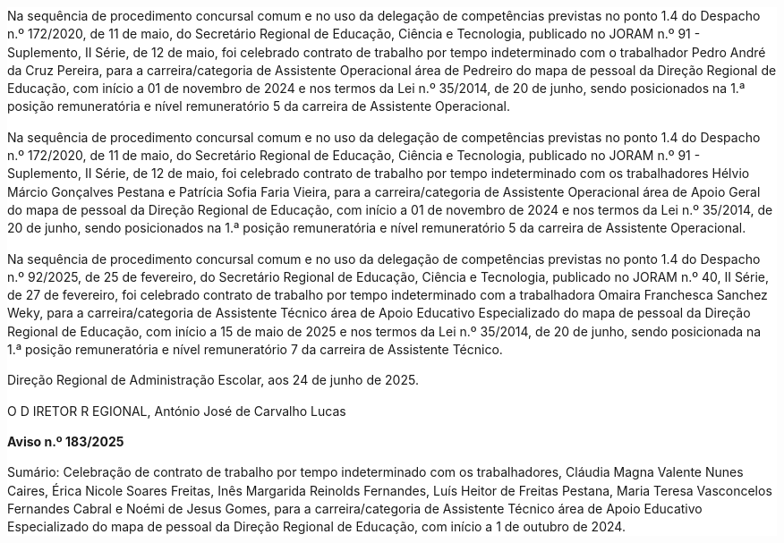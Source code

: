 Na sequência de procedimento concursal comum e no uso da delegação de competências previstas no ponto 1.4 do
Despacho n.º 172/2020, de 11 de maio, do Secretário Regional de Educação, Ciência e Tecnologia, publicado no JORAM
n.º 91 - Suplemento, II Série, de 12 de maio, foi celebrado contrato de trabalho por tempo indeterminado com o trabalhador
Pedro André da Cruz Pereira, para a carreira/categoria de Assistente Operacional área de Pedreiro do mapa de pessoal da
Direção Regional de Educação, com início a 01 de novembro de 2024 e nos termos da Lei n.º 35/2014, de 20 de junho, sendo
posicionados na 1.ª posição remuneratória e nível remuneratório 5 da carreira de Assistente Operacional.


Na sequência de procedimento concursal comum e no uso da delegação de competências previstas no ponto 1.4 do
Despacho n.º 172/2020, de 11 de maio, do Secretário Regional de Educação, Ciência e Tecnologia, publicado no JORAM
n.º 91 - Suplemento, II Série, de 12 de maio, foi celebrado contrato de trabalho por tempo indeterminado com os trabalhadores
Hélvio Márcio Gonçalves Pestana e Patrícia Sofia Faria Vieira, para a carreira/categoria de Assistente Operacional área de
Apoio Geral do mapa de pessoal da Direção Regional de Educação, com início a 01 de novembro de 2024 e nos termos da Lei
n.º 35/2014, de 20 de junho, sendo posicionados na 1.ª posição remuneratória e nível remuneratório 5 da carreira de Assistente
Operacional.


Na sequência de procedimento concursal comum e no uso da delegação de competências previstas no ponto 1.4 do
Despacho n.º 92/2025, de 25 de fevereiro, do Secretário Regional de Educação, Ciência e Tecnologia, publicado no JORAM
n.º 40, II Série, de 27 de fevereiro, foi celebrado contrato de trabalho por tempo indeterminado com a trabalhadora Omaira
Franchesca Sanchez Weky, para a carreira/categoria de Assistente Técnico área de Apoio Educativo Especializado do mapa de
pessoal da Direção Regional de Educação, com início a 15 de maio de 2025 e nos termos da Lei n.º 35/2014, de 20 de junho,
sendo posicionada na 1.ª posição remuneratória e nível remuneratório 7 da carreira de Assistente Técnico.


Direção Regional de Administração Escolar, aos 24 de junho de 2025.


O D IRETOR R EGIONAL, António José de Carvalho Lucas


**Aviso n.º 183/2025**


Sumário:
Celebração de contrato de trabalho por tempo indeterminado com os trabalhadores, Cláudia Magna Valente Nunes Caires, Érica Nicole
Soares Freitas, Inês Margarida Reinolds Fernandes, Luís Heitor de Freitas Pestana, Maria Teresa Vasconcelos Fernandes Cabral e Noémi
de Jesus Gomes, para a carreira/categoria de Assistente Técnico área de Apoio Educativo Especializado do mapa de pessoal da Direção
Regional de Educação, com início a 1 de outubro de 2024.
